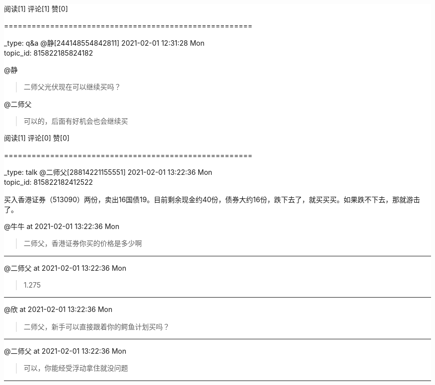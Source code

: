 
阅读[1]  评论[1]  赞[0] 

======================================================






_type: q&a
@静[244148554842811]
2021-02-01 12:31:28 Mon  
topic_id: 815822185824182


@静

>  二师父光伏现在可以继续买吗？


@二师父

>  可以的，后面有好机会也会继续买


阅读[1]  评论[0]  赞[0] 

======================================================






_type: talk
@二师父[28814221155551]
2021-02-01 13:22:36 Mon  
topic_id: 815822182412522

<e type="hashtag" hid="48415181114858" title="#鳄鱼计划2月第一次#" /> 买入香港证券（513090）两份，卖出16国债19。目前剩余现金约40份，债券大约16份，跌下去了，就买买买。如果跌不下去，那就游击了。

@牛牛 at 2021-02-01 13:22:36 Mon

> 二师父，香港证券你买的价格是多少啊

----------

@二师父 at 2021-02-01 13:22:36 Mon

> 1.275

----------

@欣 at 2021-02-01 13:22:36 Mon

> 二师父，新手可以直接跟着你的鳄鱼计划买吗？

----------

@二师父 at 2021-02-01 13:22:36 Mon

> 可以，你能经受浮动拿住就没问题

----------
